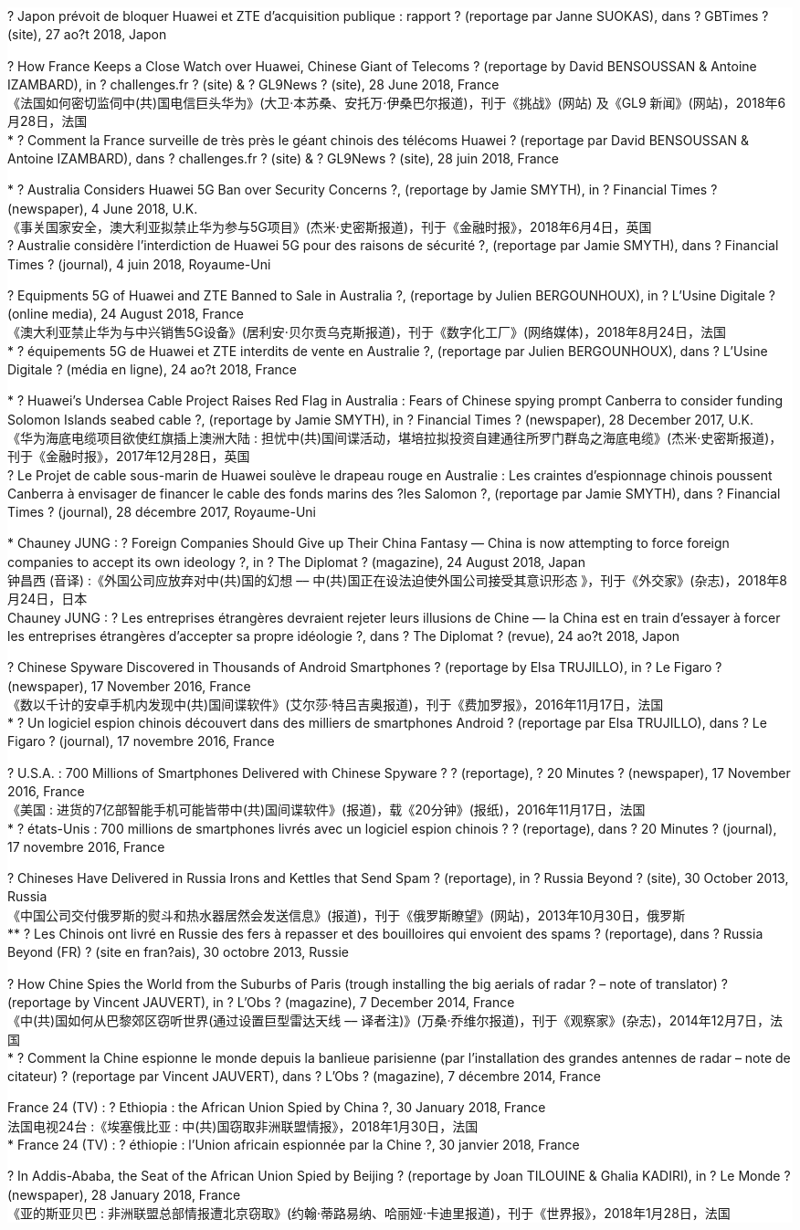 ? Japon prévoit de bloquer Huawei et ZTE d’acquisition publique : rapport ? (reportage par Janne SUOKAS), dans ? GBTimes ? (site), 27 ao?t 2018, Japon</p>
<p>? How France Keeps a Close Watch over Huawei, Chinese Giant of Telecoms ? (reportage by David BENSOUSSAN &amp; Antoine IZAMBARD), in ? challenges.fr ? (site) &amp; ? GL9News ? (site), 28 June 2018, France<br />
《法国如何密切监伺中(共)国电信巨头华为》(大卫·本苏桑、安托万·伊桑巴尔报道)，刊于《挑战》(网站) 及《GL9 新闻》(网站)，2018年6月28日，法国<br />
* ? Comment la France surveille de très près le géant chinois des télécoms Huawei ? (reportage par David BENSOUSSAN &amp; Antoine IZAMBARD), dans ? challenges.fr ? (site) &amp; ? GL9News ? (site), 28 juin 2018, France</p>
<p>* ? Australia Considers Huawei 5G Ban over Security Concerns ?, (reportage by Jamie SMYTH), in ? Financial Times ? (newspaper), 4 June 2018, U.K.<br />
《事关国家安全，澳大利亚拟禁止华为参与5G项目》(杰米·史密斯报道)，刊于《金融时报》，2018年6月4日，英国<br />
? Australie considère l’interdiction de Huawei 5G pour des raisons de sécurité ?, (reportage par Jamie SMYTH), dans ? Financial Times ? (journal), 4 juin 2018, Royaume-Uni</p>
<p>? Equipments 5G of Huawei and ZTE Banned to Sale in Australia ?, (reportage by Julien BERGOUNHOUX), in ? L’Usine Digitale ? (online media), 24 August 2018, France<br />
《澳大利亚禁止华为与中兴销售5G设备》(居利安·贝尔贡乌克斯报道)，刊于《数字化工厂》(网络媒体)，2018年8月24日，法国<br />
* ? équipements 5G de Huawei et ZTE interdits de vente en Australie ?, (reportage par Julien BERGOUNHOUX), dans ? L’Usine Digitale ? (média en ligne), 24 ao?t 2018, France</p>
<p>* ? Huawei’s Undersea Cable Project Raises Red Flag in Australia : Fears of Chinese spying prompt Canberra to consider funding Solomon Islands seabed cable ?, (reportage by Jamie SMYTH), in ? Financial Times ? (newspaper), 28 December 2017, U.K.<br />
《华为海底电缆项目欲使红旗插上澳洲大陆 : 担忧中(共)国间谍活动，堪培拉拟投资自建通往所罗门群岛之海底电缆》(杰米·史密斯报道)，刊于《金融时报》，2017年12月28日，英国<br />
? Le Projet de cable sous-marin de Huawei soulève le drapeau rouge en Australie : Les craintes d’espionnage chinois poussent Canberra à envisager de financer le cable des fonds marins des ?les Salomon ?, (reportage par Jamie SMYTH), dans ? Financial Times ? (journal), 28 décembre 2017, Royaume-Uni</p>
<p>* Chauney JUNG : ? Foreign Companies Should Give up Their China Fantasy –– China is now attempting to force foreign companies to accept its own ideology ?, in ? The Diplomat ? (magazine), 24 August 2018, Japan<br />
钟昌西 (音译) :《外国公司应放弃对中(共)国的幻想 –– 中(共)国正在设法迫使外国公司接受其意识形态 》，刊于《外交家》(杂志)，2018年8月24日，日本<br />
Chauney JUNG : ? Les entreprises étrangères devraient rejeter leurs illusions de Chine –– la China est en train d’essayer à forcer les entreprises étrangères d’accepter sa propre idéologie ?, dans ? The Diplomat ? (revue), 24 ao?t 2018, Japon</p>
<p>? Chinese Spyware Discovered in Thousands of Android Smartphones ? (reportage by Elsa TRUJILLO), in ? Le Figaro ? (newspaper), 17 November 2016, France<br />
《数以千计的安卓手机内发现中(共)国间谍软件》(艾尔莎·特吕吉奥报道)，刊于《费加罗报》，2016年11月17日，法国<br />
* ? Un logiciel espion chinois découvert dans des milliers de smartphones Android ? (reportage par Elsa TRUJILLO), dans ? Le Figaro ? (journal), 17 novembre 2016, France</p>
<p>? U.S.A. : 700 Millions of Smartphones Delivered with Chinese Spyware ? ? (reportage), ? 20 Minutes ? (newspaper), 17 November 2016, France<br />
《美国 : 进货的7亿部智能手机可能皆带中(共)国间谍软件》(报道)，载《20分钟》(报纸)，2016年11月17日，法国<br />
* ? états-Unis : 700 millions de smartphones livrés avec un logiciel espion chinois ? ? (reportage), dans ? 20 Minutes ? (journal), 17 novembre 2016, France</p>
<p>? Chineses Have Delivered in Russia Irons and Kettles that Send Spam ? (reportage), in ? Russia Beyond ? (site), 30 October 2013, Russia<br />
《中国公司交付俄罗斯的熨斗和热水器居然会发送信息》(报道)，刊于《俄罗斯瞭望》(网站)，2013年10月30日，俄罗斯<br />
** ? Les Chinois ont livré en Russie des fers à repasser et des bouilloires qui envoient des spams ? (reportage), dans ? Russia Beyond (FR) ? (site en fran?ais), 30 octobre 2013, Russie</p>
<p>? How Chine Spies the World from the Suburbs of Paris (trough installing the big aerials of radar ? – note of translator) ? (reportage by Vincent JAUVERT), in ? L’Obs ? (magazine), 7 December 2014, France<br />
《中(共)国如何从巴黎郊区窃听世界(通过设置巨型雷达天线 –– 译者注)》(万桑·乔维尔报道)，刊于《观察家》(杂志)，2014年12月7日，法国<br />
* ? Comment la Chine espionne le monde depuis la banlieue parisienne (par l’installation des grandes antennes de radar – note de citateur) ? (reportage par Vincent JAUVERT), dans ? L’Obs ? (magazine), 7 décembre 2014, France</p>
<p>France 24 (TV) : ? Ethiopia : the African Union Spied by China ?, 30 January 2018, France<br />
法国电视24台 :《埃塞俄比亚 : 中(共)国窃取非洲联盟情报》，2018年1月30日，法国<br />
* France 24 (TV) : ? éthiopie : l’Union africain espionnée par la Chine ?, 30 janvier 2018, France</p>
<p>? In Addis-Ababa, the Seat of the African Union Spied by Beijing ? (reportage by Joan TILOUINE &amp; Ghalia KADIRI), in ? Le Monde ? (newspaper), 28 January 2018, France<br />
《亚的斯亚贝巴 : 非洲联盟总部情报遭北京窃取》(约翰·蒂路易纳、哈丽娅·卡迪里报道)，刊于《世界报》，2018年1月28日，法国<br />